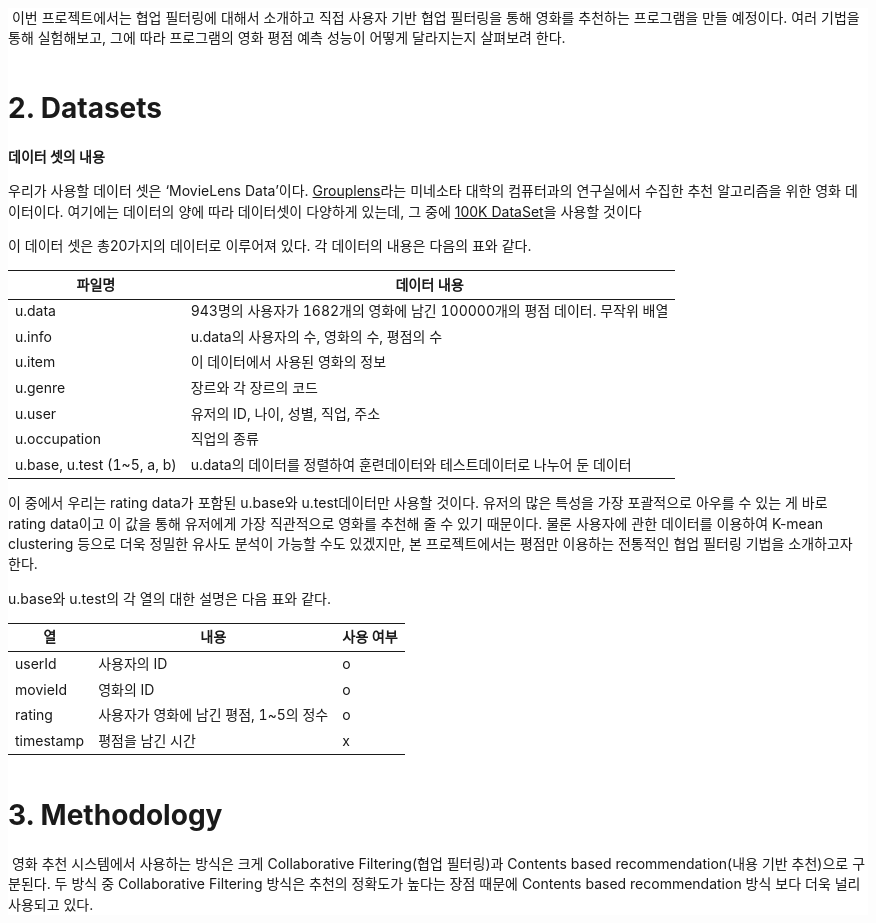 ​	이번 프로젝트에서는 협업 필터링에 대해서 소개하고 직접 사용자 기반 협업 필터링을 통해 영화를 추천하는 프로그램을 만들 예정이다. 여러 기법을 통해 실험해보고, 그에 따라 프로그램의 영화 평점 예측 성능이 어떻게 달라지는지 살펴보려 한다.




# 2. Datasets

**데이터 셋의 내용**

우리가 사용할 데이터 셋은 ‘MovieLens Data’이다. [Grouplens](http://www.grouplens.org/node/12)라는 미네소타 대학의 컴퓨터과의 연구실에서 수집한 추천 알고리즘을 위한 영화 데이터이다. 여기에는 데이터의 양에 따라 데이터셋이 다양하게 있는데, 그 중에 [100K DataSet](http://www.grouplens.org/system/files/ml-100k.zip)을 사용할 것이다

이 데이터 셋은 총20가지의 데이터로 이루어져 있다. 각 데이터의 내용은 다음의 표와 같다.

| 파일명                     | 데이터 내용                                                  |
| -------------------------- | ------------------------------------------------------------ |
| u.data                     | 943명의 사용자가 1682개의  영화에 남긴 100000개의 평점 데이터. 무작위 배열 |
| u.info                     | u.data의 사용자의 수, 영화의  수, 평점의 수                  |
| u.item                     | 이 데이터에서 사용된 영화의 정보                             |
| u.genre                    | 장르와 각 장르의 코드                                        |
| u.user                     | 유저의 ID, 나이, 성별, 직업, 주소                            |
| u.occupation               | 직업의 종류                                                  |
| u.base, u.test (1~5, a, b) | u.data의 데이터를 정렬하여 훈련데이터와 테스트데이터로 나누어 둔  데이터 |

이 중에서 우리는 rating data가 포함된 u.base와 u.test데이터만 사용할 것이다. 유저의 많은 특성을 가장 포괄적으로 아우를 수 있는 게 바로 rating data이고 이 값을 통해 유저에게 가장 직관적으로 영화를 추천해 줄 수 있기 때문이다. 물론 사용자에 관한 데이터를 이용하여 K-mean clustering 등으로 더욱 정밀한 유사도 분석이 가능할 수도 있겠지만, 본 프로젝트에서는 평점만 이용하는 전통적인 협업 필터링 기법을 소개하고자 한다.



u.base와 u.test의 각 열의 대한 설명은 다음 표와 같다.

| 열        | 내용                                   | 사용  여부 |
| --------- | -------------------------------------- | ---------- |
| userId    | 사용자의  ID                           | o          |
| movieId   | 영화의  ID                             | o          |
| rating    | 사용자가  영화에 남긴 평점, 1~5의 정수 | o          |
| timestamp | 평점을  남긴 시간                      | x          |






# 3. Methodology

​	영화 추천 시스템에서 사용하는 방식은 크게 Collaborative Filtering(협업 필터링)과 Contents based recommendation(내용 기반 추천)으로 구분된다. 두 방식 중 Collaborative Filtering 방식은 추천의 정확도가 높다는 장점 때문에 Contents based recommendation 방식 보다 더욱 널리 사용되고 있다.
